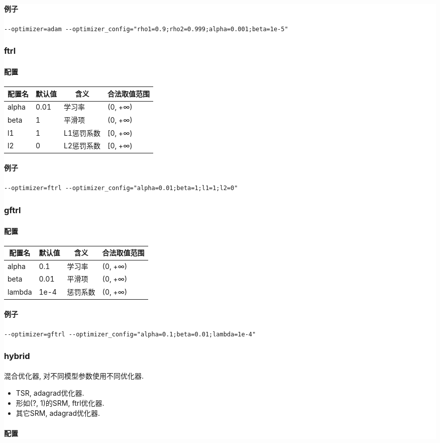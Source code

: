 #### 例子

```shell
--optimizer=adam --optimizer_config="rho1=0.9;rho2=0.999;alpha=0.001;beta=1e-5"
```

### ftrl

#### 配置

| 配置名 | 默认值 | 含义 | 合法取值范围 |
| - | - | - | - |
| alpha | 0.01 | 学习率 | (0, +∞) |
| beta | 1 | 平滑项 | (0, +∞) |
| l1 | 1 | L1惩罚系数 | [0, +∞) |
| l2 | 0 | L2惩罚系数 | [0, +∞) |

#### 例子

```shell
--optimizer=ftrl --optimizer_config="alpha=0.01;beta=1;l1=1;l2=0"
```

### gftrl

#### 配置

| 配置名 | 默认值 | 含义 | 合法取值范围 |
| - | - | - | - |
| alpha | 0.1 | 学习率 | (0, +∞) |
| beta | 0.01 | 平滑项 | (0, +∞) |
| lambda | 1e-4 | 惩罚系数 | (0, +∞) |

#### 例子

```shell
--optimizer=gftrl --optimizer_config="alpha=0.1;beta=0.01;lambda=1e-4"
```

### hybrid

混合优化器, 对不同模型参数使用不同优化器.
- TSR, adagrad优化器.
- 形如(?, 1)的SRM, ftrl优化器.
- 其它SRM, adagrad优化器.

#### 配置
